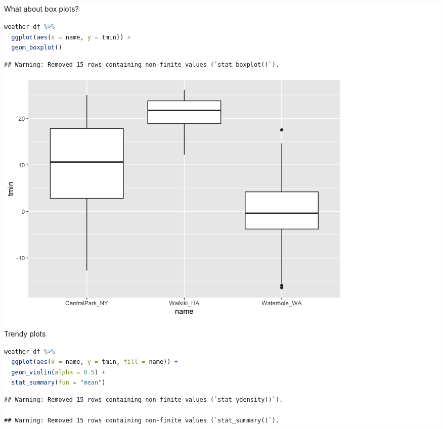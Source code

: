 What about box plots?

``` r
weather_df %>% 
  ggplot(aes(x = name, y = tmin)) + 
  geom_boxplot() 
```

    ## Warning: Removed 15 rows containing non-finite values (`stat_boxplot()`).

![](viz_i_files/figure-gfm/unnamed-chunk-14-1.png)

Trendy plots

``` r
weather_df %>% 
  ggplot(aes(x = name, y = tmin, fill = name)) + 
  geom_violin(alpha = 0.5) + 
  stat_summary(fun = "mean")
```

    ## Warning: Removed 15 rows containing non-finite values (`stat_ydensity()`).

    ## Warning: Removed 15 rows containing non-finite values (`stat_summary()`).
